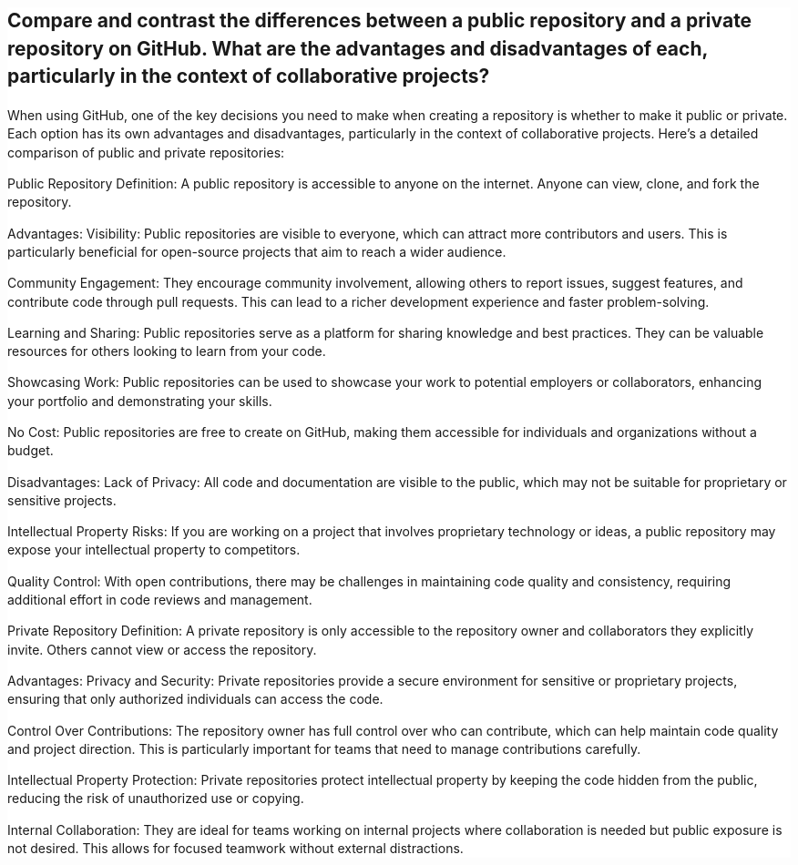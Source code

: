 ## Compare and contrast the differences between a public repository and a private repository on GitHub. What are the advantages and disadvantages of each, particularly in the context of collaborative projects?
When using GitHub, one of the key decisions you need to make when creating a repository is whether to make it public or private. Each option has its own advantages and disadvantages, particularly in the context of collaborative projects. Here’s a detailed comparison of public and private repositories:

Public Repository
Definition: A public repository is accessible to anyone on the internet. Anyone can view, clone, and fork the repository.

Advantages:
Visibility: Public repositories are visible to everyone, which can attract more contributors and users. This is particularly beneficial for open-source projects that aim to reach a wider audience.

Community Engagement: They encourage community involvement, allowing others to report issues, suggest features, and contribute code through pull requests. This can lead to a richer development experience and faster problem-solving.

Learning and Sharing: Public repositories serve as a platform for sharing knowledge and best practices. They can be valuable resources for others looking to learn from your code.

Showcasing Work: Public repositories can be used to showcase your work to potential employers or collaborators, enhancing your portfolio and demonstrating your skills.

No Cost: Public repositories are free to create on GitHub, making them accessible for individuals and organizations without a budget.

Disadvantages:
Lack of Privacy: All code and documentation are visible to the public, which may not be suitable for proprietary or sensitive projects.

Intellectual Property Risks: If you are working on a project that involves proprietary technology or ideas, a public repository may expose your intellectual property to competitors.

Quality Control: With open contributions, there may be challenges in maintaining code quality and consistency, requiring additional effort in code reviews and management.

Private Repository
Definition: A private repository is only accessible to the repository owner and collaborators they explicitly invite. Others cannot view or access the repository.

Advantages:
Privacy and Security: Private repositories provide a secure environment for sensitive or proprietary projects, ensuring that only authorized individuals can access the code.

Control Over Contributions: The repository owner has full control over who can contribute, which can help maintain code quality and project direction. This is particularly important for teams that need to manage contributions carefully.

Intellectual Property Protection: Private repositories protect intellectual property by keeping the code hidden from the public, reducing the risk of unauthorized use or copying.

Internal Collaboration: They are ideal for teams working on internal projects where collaboration is needed but public exposure is not desired. This allows for focused teamwork without external distractions.
